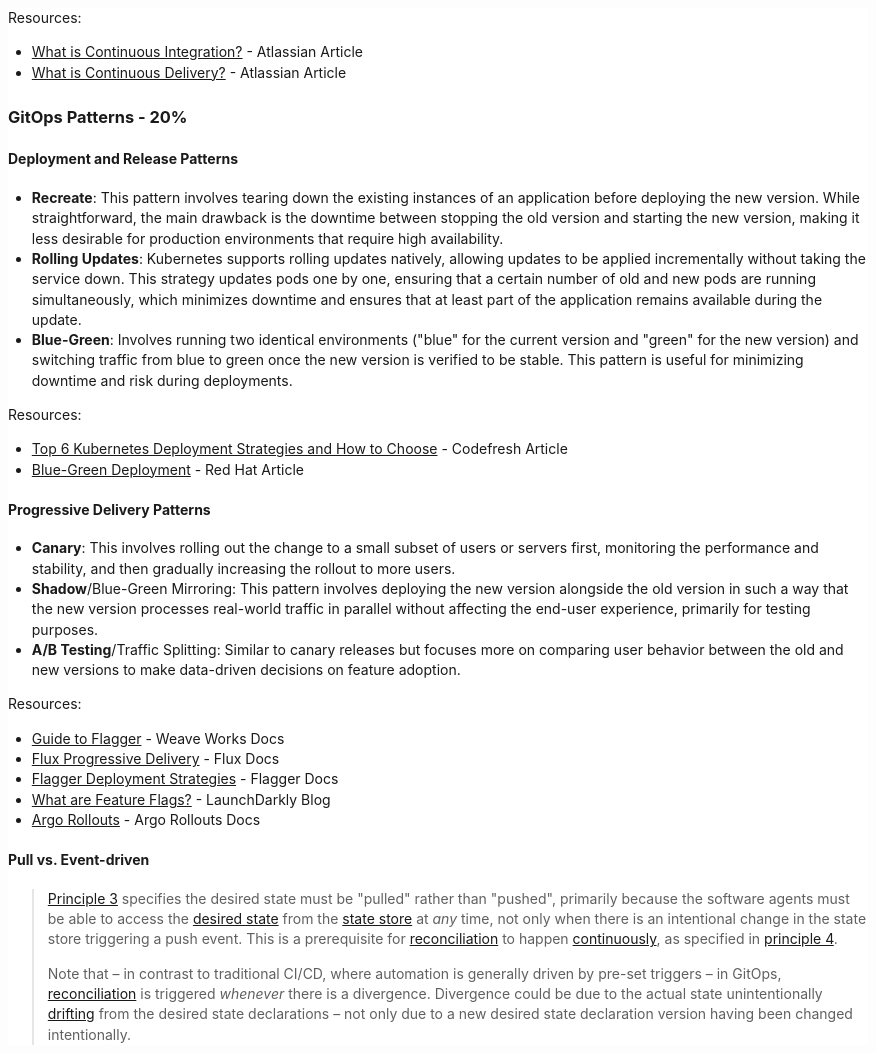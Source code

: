 Resources:

- [What is Continuous Integration?](https://www.atlassian.com/continuous-delivery/continuous-integration) - Atlassian Article
- [What is Continuous Delivery?](https://www.atlassian.com/continuous-delivery/principles/continuous-integration-vs-delivery-vs-deployment) - Atlassian Article

### GitOps Patterns - 20%

#### Deployment and Release Patterns

- **Recreate**: This pattern involves tearing down the existing instances of an application before deploying the new version. While straightforward, the main drawback is the downtime between stopping the old version and starting the new version, making it less desirable for production environments that require high availability.
- **Rolling Updates**: Kubernetes supports rolling updates natively, allowing updates to be applied incrementally without taking the service down. This strategy updates pods one by one, ensuring that a certain number of old and new pods are running simultaneously, which minimizes downtime and ensures that at least part of the application remains available during the update.
- **Blue-Green**: Involves running two identical environments ("blue" for the current version and "green" for the new version) and switching traffic from blue to green once the new version is verified to be stable. This pattern is useful for minimizing downtime and risk during deployments.

Resources:

- [Top 6 Kubernetes Deployment Strategies and How to Choose](https://codefresh.io/learn/kubernetes-deployment/top-6-kubernetes-deployment-strategies-and-how-to-choose/) - Codefresh Article
- [Blue-Green Deployment](https://www.redhat.com/en/topics/devops/what-is-blue-green-deployment) - Red Hat Article

#### Progressive Delivery Patterns

- **Canary**: This involves rolling out the change to a small subset of users or servers first, monitoring the performance and stability, and then gradually increasing the rollout to more users.
- **Shadow**/Blue-Green Mirroring: This pattern involves deploying the new version alongside the old version in such a way that the new version processes real-world traffic in parallel without affecting the end-user experience, primarily for testing purposes.
- **A/B Testing**/Traffic Splitting: Similar to canary releases but focuses more on comparing user behavior between the old and new versions to make data-driven decisions on feature adoption.

Resources:

- [Guide to Flagger](https://www.weave.works/technologies/flagger/) - Weave Works Docs
- [Flux Progressive Delivery](https://fluxcd.io/flux/concepts/#progressive-delivery) - Flux Docs
- [Flagger Deployment Strategies](https://docs.flagger.app/usage/deployment-strategies) - Flagger Docs
- [What are Feature Flags?](https://launchdarkly.com/blog/what-are-feature-flags/) - LaunchDarkly Blog
- [Argo Rollouts](https://argoproj.github.io/argo-rollouts/) - Argo Rollouts Docs

#### Pull vs. Event-driven

> [Principle 3](#pulled-automatically) specifies the desired state must be "pulled" rather than "pushed", primarily because the software agents must be able to access the [desired state](#desired-state) from the [state store](#state-store) at _any_ time, not only when there is an intentional change in the state store triggering a push event.
> This is a prerequisite for [reconciliation](#state-reconciliation) to happen [continuously](#continuous), as specified in [principle 4](#continuously-reconciled).
>
> Note that – in contrast to traditional CI/CD, where automation is generally driven by pre-set triggers – in GitOps, [reconciliation](#state-reconciliation) is triggered _whenever_ there is a divergence. Divergence could be due to the actual state unintentionally [drifting](#state-drift) from the desired state declarations – not only due to a new desired state declaration version having been changed intentionally.
